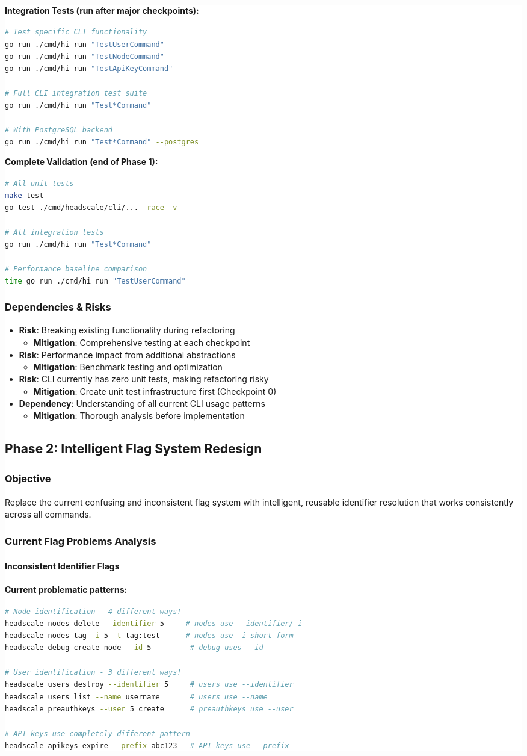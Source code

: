 **Integration Tests (run after major checkpoints):**
```bash
# Test specific CLI functionality
go run ./cmd/hi run "TestUserCommand"
go run ./cmd/hi run "TestNodeCommand"
go run ./cmd/hi run "TestApiKeyCommand"

# Full CLI integration test suite
go run ./cmd/hi run "Test*Command"

# With PostgreSQL backend
go run ./cmd/hi run "Test*Command" --postgres
```

**Complete Validation (end of Phase 1):**
```bash
# All unit tests
make test
go test ./cmd/headscale/cli/... -race -v

# All integration tests
go run ./cmd/hi run "Test*Command"

# Performance baseline comparison
time go run ./cmd/hi run "TestUserCommand"
```

### Dependencies & Risks
- **Risk**: Breaking existing functionality during refactoring
  - **Mitigation**: Comprehensive testing at each checkpoint
- **Risk**: Performance impact from additional abstractions
  - **Mitigation**: Benchmark testing and optimization
- **Risk**: CLI currently has zero unit tests, making refactoring risky
  - **Mitigation**: Create unit test infrastructure first (Checkpoint 0)
- **Dependency**: Understanding of all current CLI usage patterns
  - **Mitigation**: Thorough analysis before implementation

## Phase 2: Intelligent Flag System Redesign

### Objective
Replace the current confusing and inconsistent flag system with intelligent, reusable identifier resolution that works consistently across all commands.

### Current Flag Problems Analysis

#### Inconsistent Identifier Flags
**Current problematic patterns:**
```bash
# Node identification - 4 different ways!
headscale nodes delete --identifier 5     # nodes use --identifier/-i
headscale nodes tag -i 5 -t tag:test      # nodes use -i short form
headscale debug create-node --id 5         # debug uses --id

# User identification - 3 different ways!
headscale users destroy --identifier 5     # users use --identifier  
headscale users list --name username       # users use --name
headscale preauthkeys --user 5 create      # preauthkeys use --user

# API keys use completely different pattern
headscale apikeys expire --prefix abc123   # API keys use --prefix
```
